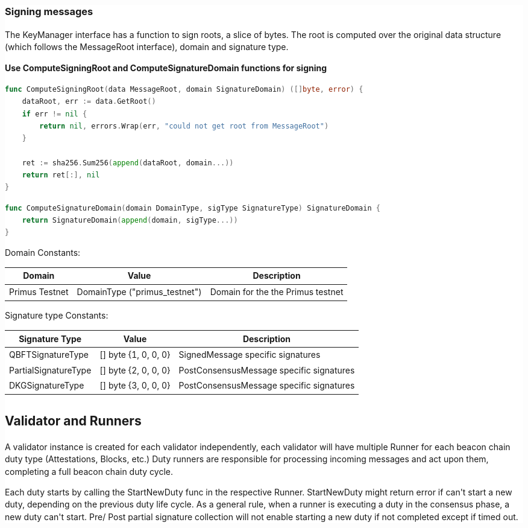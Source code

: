 ### Signing messages
The KeyManager interface has a function to sign roots, a slice of bytes. 
The root is computed over the original data structure (which follows the MessageRoot interface), domain and signature type.

**Use ComputeSigningRoot and ComputeSignatureDomain functions for signing**
```go
func ComputeSigningRoot(data MessageRoot, domain SignatureDomain) ([]byte, error) {
    dataRoot, err := data.GetRoot()
    if err != nil {
        return nil, errors.Wrap(err, "could not get root from MessageRoot")
    }

    ret := sha256.Sum256(append(dataRoot, domain...))
    return ret[:], nil
}
```
```go
func ComputeSignatureDomain(domain DomainType, sigType SignatureType) SignatureDomain {
    return SignatureDomain(append(domain, sigType...))
}
```

Domain Constants:

| Domain         | Value                         | Description                       |
|----------------|-------------------------------|-----------------------------------|
| Primus Testnet | DomainType ("primus_testnet") | Domain for the the Primus testnet |

Signature type Constants:

| Signature Type       | Value                | Description                              |
|----------------------|----------------------|------------------------------------------|
| QBFTSignatureType          | [] byte {1, 0, 0, 0} | SignedMessage specific signatures        |
| PartialSignatureType | [] byte {2, 0, 0, 0} | PostConsensusMessage specific signatures |
| DKGSignatureType | [] byte {3, 0, 0, 0} | PostConsensusMessage specific signatures |

## Validator and Runners
A validator instance is created for each validator independently, each validator will have multiple Runner for each beacon chain duty type (Attestations, Blocks, etc.)
Duty runners are responsible for processing incoming messages and act upon them, completing a full beacon chain duty cycle.

Each duty starts by calling the StartNewDuty func in the respective Runner.
StartNewDuty might return error if can't start a new duty, depending on the previous duty life cycle.
As a general rule, when a runner is executing a duty in the consensus phase, a new duty can't start.
Pre/ Post partial signature collection will not enable starting a new duty if not completed except if timed out.
